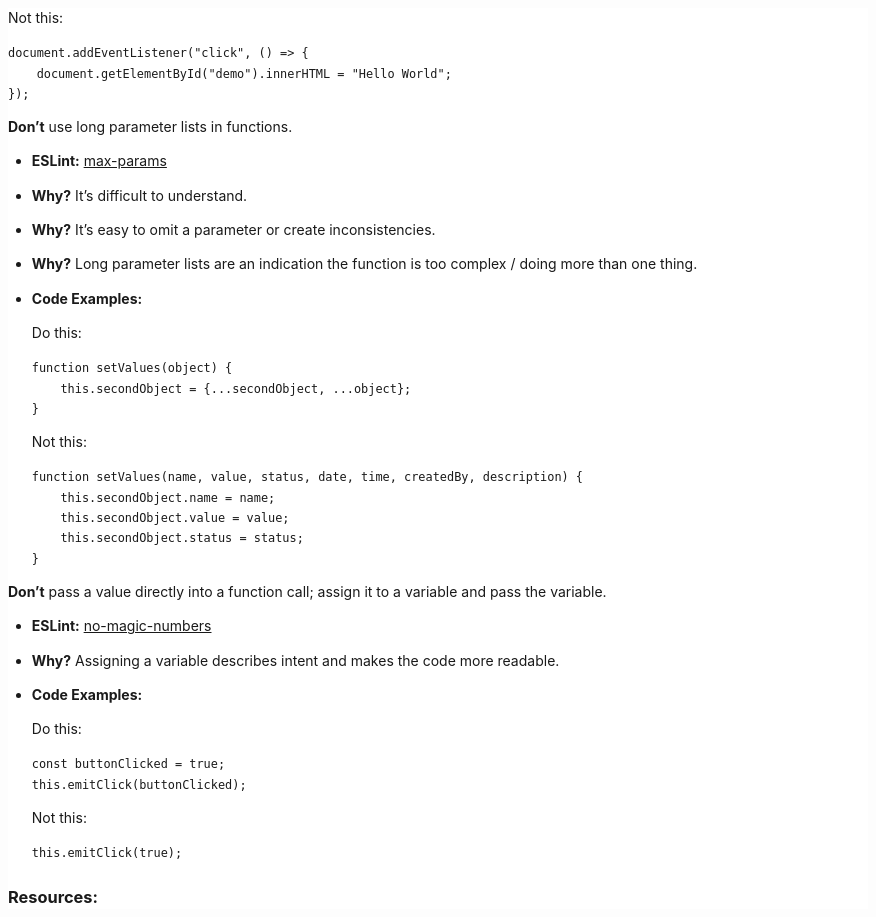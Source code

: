   Not this:

  ```
  document.addEventListener("click", () => {
      document.getElementById("demo").innerHTML = "Hello World";
  });
  ```

**Don’t** use long parameter lists in functions.

- **ESLint:** [max-params](https://eslint.org/docs/rules/max-params#enforce-a-maximum-number-of-parameters-in-function-definitions-max-params)
- **Why?** It’s difficult to understand.
- **Why?** It’s easy to omit a parameter or create inconsistencies.
- **Why?** Long parameter lists are an indication the function is too complex / doing more than one thing.
- **Code Examples:**

  Do this:

  ```
  function setValues(object) {
      this.secondObject = {...secondObject, ...object};
  }
  ```

  Not this:

  ```
  function setValues(name, value, status, date, time, createdBy, description) {
      this.secondObject.name = name;
      this.secondObject.value = value;
      this.secondObject.status = status;
  }
  ```

**Don’t** pass a value directly into a function call; assign it to a variable and pass the variable.

- **ESLint:** [no-magic-numbers](https://eslint.org/docs/rules/no-magic-numbers#disallow-magic-numbers-no-magic-numbers)
- **Why?** Assigning a variable describes intent and makes the code more readable.
- **Code Examples:**

  Do this:

  ```
  const buttonClicked = true;
  this.emitClick(buttonClicked);
  ```

  Not this:

  ```
  this.emitClick(true);
  ```

### Resources:
